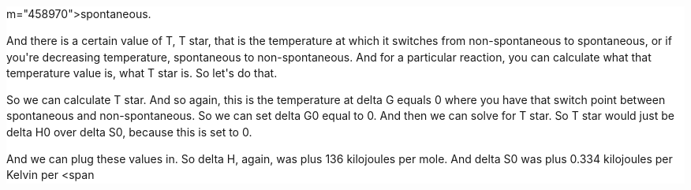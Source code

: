   m="458970">spontaneous.</span></p><p><span m="460720">And</span> <span
  m="461270">there</span> <span m="461690">is</span> <span m="461950">a</span>
  <span m="462130">certain</span> <span m="462520">value</span> <span
  m="463000">of</span> <span m="463140">T,</span> <span m="463485">T</span>
  <span m="463830">star,</span> <span m="465070">that</span> <span
  m="465250">is</span> <span m="465380">the</span> <span
  m="465460">temperature</span> <span m="466180">at</span> <span
  m="466430">which</span> <span m="467240">it</span> <span
  m="467470">switches</span> <span m="468740">from</span> <span
  m="469390">non-spontaneous</span> <span m="470530">to</span> <span
  m="470670">spontaneous,</span> <span m="471540">or</span> <span
  m="471810">if</span> <span m="471910">you're</span> <span
  m="472030">decreasing</span> <span m="472600">temperature,</span> <span
  m="473130">spontaneous</span> <span m="473950">to</span> <span
  m="474070">non-spontaneous.</span> <span m="476330">And</span> <span
  m="476610">for</span> <span m="476740">a</span> <span
  m="476790">particular</span> <span m="477340">reaction,</span> <span
  m="478230">you</span> <span m="478380">can</span> <span
  m="478560">calculate</span> <span m="479260">what</span> <span
  m="479650">that</span> <span m="479910">temperature</span> <span
  m="480570">value</span> <span m="481170">is,</span> <span
  m="481980">what</span> <span m="482420">T</span> <span m="482560">star</span>
  <span m="483040">is.</span> <span m="484420">So</span> <span
  m="484680">let's</span> <span m="485030">do</span> <span
  m="485190">that.</span></p><p><span m="487570">So</span> <span
  m="487770">we</span> <span m="487890">can</span> <span
  m="488060">calculate</span> <span m="488910">T</span> <span
  m="489060">star.</span> <span m="490510">And</span> <span m="490870">so</span>
  <span m="491070">again,</span> <span m="491430">this</span> <span
  m="491610">is</span> <span m="491740">the</span> <span
  m="491810">temperature</span> <span m="492410">at</span> <span
  m="492500">delta</span> <span m="492840">G</span> <span
  m="493230">equals</span> <span m="493610">0</span> <span
  m="494050">where</span> <span m="494180">you</span> <span
  m="494310">have</span> <span m="494530">that</span> <span
  m="494750">switch</span> <span m="495260">point</span> <span
  m="495810">between</span> <span m="496210">spontaneous</span> <span
  m="497000">and</span> <span m="497100">non-spontaneous.</span> <span
  m="499450">So</span> <span m="499670">we</span> <span m="499810">can</span>
  <span m="499980">set</span> <span m="500330">delta</span> <span
  m="500660">G0</span> <span m="501200">equal</span> <span m="501540">to</span>
  <span m="501700">0.</span> <span m="502900">And</span> <span
  m="503110">then</span> <span m="503260">we</span> <span m="503380">can</span>
  <span m="503600">solve</span> <span m="504970">for</span> <span
  m="505290">T</span> <span m="505570">star.</span> <span m="506700">So</span>
  <span m="506910">T</span> <span m="507120">star</span> <span
  m="507520">would</span> <span m="507680">just</span> <span
  m="508020">be</span> <span m="508720">delta</span> <span m="509060">H0</span>
  <span m="510130">over</span> <span m="510850">delta</span> <span
  m="511210">S0,</span> <span m="512159">because</span> <span
  m="512620">this</span> <span m="512830">is</span> <span m="512929">set</span>
  <span m="513159">to</span> <span m="513260">0.</span></p><p><span
  m="514850">And</span> <span m="515059">we</span> <span m="515169">can</span>
  <span m="515350">plug</span> <span m="515700">these</span> <span
  m="515940">values</span> <span m="516470">in.</span> <span
  m="517309">So</span> <span m="518150">delta</span> <span m="518610">H,</span>
  <span m="519049">again,</span> <span m="519780">was</span> <span
  m="520260">plus</span> <span m="520760">136</span> <span
  m="522090">kilojoules</span> <span m="522760">per</span> <span
  m="522950">mole.</span> <span m="524320">And</span> <span
  m="525620">delta</span> <span m="526000">S0</span> <span m="526970">was</span>
  <span m="527320">plus</span> <span m="528450">0.334</span> <span
  m="529740">kilojoules</span> <span m="530480">per</span> <span
  m="530680">Kelvin</span> <span m="531250">per</span> <span